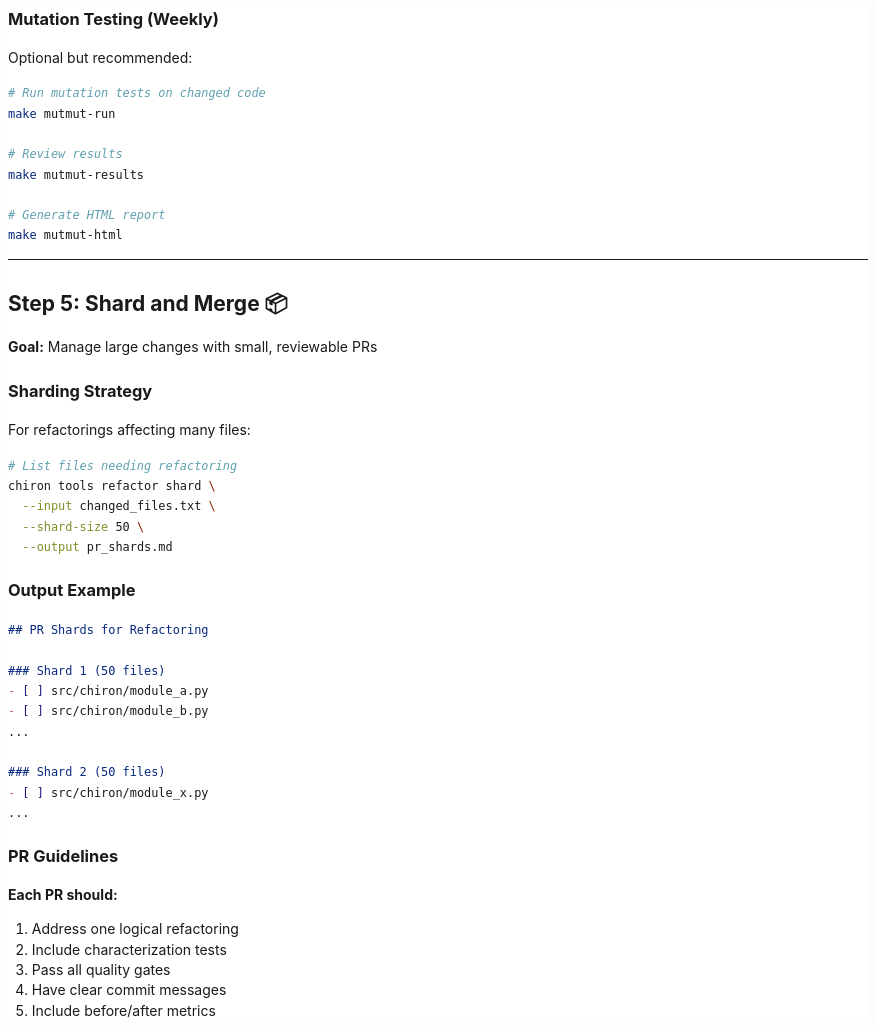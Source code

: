 ### Mutation Testing (Weekly)

Optional but recommended:

```bash
# Run mutation tests on changed code
make mutmut-run

# Review results
make mutmut-results

# Generate HTML report
make mutmut-html
```

---

## Step 5: Shard and Merge 📦

**Goal:** Manage large changes with small, reviewable PRs

### Sharding Strategy

For refactorings affecting many files:

```bash
# List files needing refactoring
chiron tools refactor shard \
  --input changed_files.txt \
  --shard-size 50 \
  --output pr_shards.md
```

### Output Example

```markdown
## PR Shards for Refactoring

### Shard 1 (50 files)
- [ ] src/chiron/module_a.py
- [ ] src/chiron/module_b.py
...

### Shard 2 (50 files)
- [ ] src/chiron/module_x.py
...
```

### PR Guidelines

**Each PR should:**
1. Address one logical refactoring
2. Include characterization tests
3. Pass all quality gates
4. Have clear commit messages
5. Include before/after metrics
